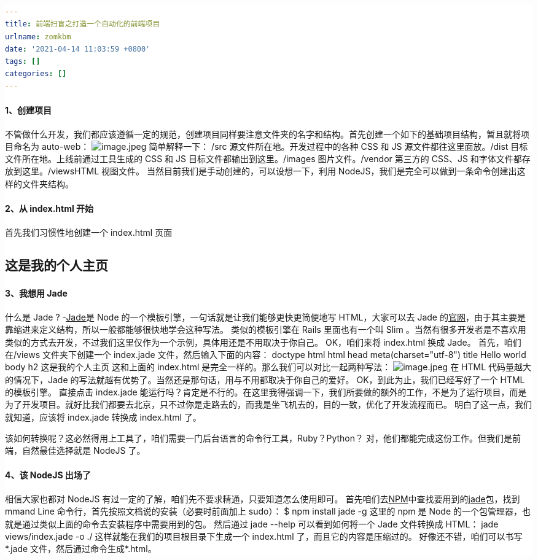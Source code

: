 ```yaml
---
title: 前端扫盲之打造一个自动化的前端项目
urlname: zomkbm
date: '2021-04-14 11:03:59 +0800'
tags: []
categories: []
---
```


#### 1、创建项目

不管做什么开发，我们都应该遵循一定的规范，创建项目同样要注意文件夹的名字和结构。首先创建一个如下的基础项目结构，暂且就将项目命名为 auto-web：
![image.jpeg](https://cdn.nlark.com/yuque/0/2021/jpeg/21382958/1618369484197-e21c9f91-55b0-49bd-9b41-8ed0ffea2861.jpeg#align=left&display=inline&height=215&margin=%5Bobject%20Object%5D&name=image.jpeg&originHeight=215&originWidth=96&size=6961&status=done&style=none&width=96)
简单解释一下：
/src 源文件所在地。开发过程中的各种 CSS 和 JS 源文件都往这里面放。/dist 目标文件所在地。上线前通过工具生成的 CSS 和 JS 目标文件都输出到这里。/images 图片文件。/vendor 第三方的 CSS、JS 和字体文件都存放到这里。/viewsHTML 视图文件。
当然目前我们是手动创建的，可以设想一下，利用 NodeJS，我们是完全可以做到一条命令创建出这样的文件夹结构。

#### 2、从 index.html 开始

首先我们习惯性地创建一个 index.html 页面

<!DOCTYPE html> <html> <head> <meta charset="utf-8" /> <title>Hello world</title> </head> <body> <h2>这是我的个人主页</h2> </body> </html>

#### 3、我想用 Jade

什么是 Jade ? -[Jade](http://jade-lang.com/)是 Node 的一个模板引擎，一句话就是让我们能够更快更简便地写 HTML，大家可以去 Jade 的[官网](http://jade-lang.com/)，由于其主要是靠缩进来定义结构，所以一般都能够很快地学会这种写法。
类似的模板引擎在 Rails 里面也有一个叫 Slim 。当然有很多开发者是不喜欢用类似的方式去开发，不过我们这里仅作为一个示例，具体用还是不用取决于你自己。
OK，咱们来将 index.html 换成 Jade。
首先，咱们在/views 文件夹下创建一个 index.jade 文件，然后输入下面的内容：
doctype html html head meta(charset="utf-8") title Hello world body h2 这是我的个人主页
这和上面的 index.html 是完全一样的。那么我们可以对比一起两种写法：
![image.jpeg](https://cdn.nlark.com/yuque/0/2021/jpeg/21382958/1618369484402-9225a614-3f05-4931-bb57-6146f4f25952.jpeg#align=left&display=inline&height=358&margin=%5Bobject%20Object%5D&name=image.jpeg&originHeight=358&originWidth=788&size=109098&status=done&style=none&width=788)
在 HTML 代码量越大的情况下，Jade 的写法就越有优势了。当然还是那句话，用与不用都取决于你自己的爱好。
OK，到此为止，我们已经写好了一个 HTML 的模板引擎。
直接点击 index.jade 能运行吗？肯定是不行的。在这里我得强调一下，我们所要做的额外的工作，不是为了运行项目，而是为了开发项目。就好比我们都要去北京，只不过你是走路去的，而我是坐飞机去的，目的一致，优化了开发流程而已。
明白了这一点，我们就知道，应该将 index.jade 转换成 index.html 了。

该如何转换呢？这必然得用上工具了，咱们需要一门后台语言的命令行工具，Ruby？Python？ 对，他们都能完成这份工作。但我们是前端，自然最佳选择就是 NodeJS 了。

#### 4、该 NodeJS 出场了

相信大家也都对 NodeJS 有过一定的了解，咱们先不要求精通，只要知道怎么使用即可。
首先咱们去[NPM](https://www.npmjs.com/)中查找要用到的[jade](https://www.npmjs.com/package/jade)包，找到 mmand Line 命令行，首先按照文档说的安装（必要时前面加上 sudo）：
$ npm install jade -g
这里的 npm 是 Node 的一个包管理器，也就是通过类似上面的命令去安装程序中需要用到的包。
然后通过 jade --help 可以看到如何将一个 Jade 文件转换成 HTML：
jade views/index.jade -o ./
这样就能在我们的项目根目录下生成一个 index.html 了，而且它的内容是压缩过的。
好像还不错，咱们可以书写*.jade 文件，然后通过命令生成*.html。
